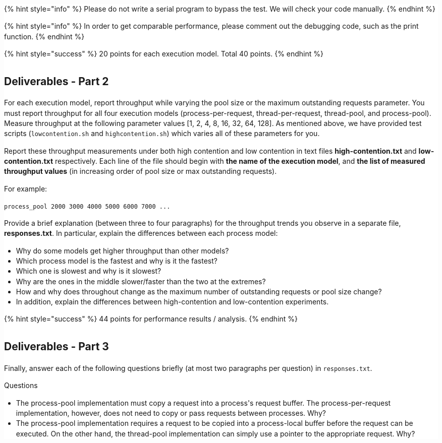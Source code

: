 {% hint style="info" %}
Please do not write a serial program to bypass the test. We will check your code manually.
{% endhint %}

{% hint style="info" %}
In order to get comparable performance, please comment out the debugging code, such as the print function.
{% endhint %}

{% hint style="success" %}
20 points for each execution model. Total 40 points.
{% endhint %}

## Deliverables - Part 2

For each execution model, report throughput while varying the pool size or the maximum outstanding requests parameter. You must report throughput for all four execution models \(process-per-request, thread-per-request, thread-pool, and process-pool\). Measure throughput at the following parameter values \[1, 2, 4, 8, 16, 32, 64, 128\]. As mentioned above, we have provided test scripts \(`lowcontention.sh` and `highcontention.sh`\) which varies all of these parameters for you.

Report these throughput measurements under both high contention and low contention in text files **high-contention.txt** and **low-contention.txt** respectively. Each line of the file should begin with **the name of the execution model**, and **the list of measured throughput values** \(in increasing order of pool size or max outstanding requests\). 

For example:

```text
process_pool 2000 3000 4000 5000 6000 7000 ...
```

Provide a brief explanation \(between three to four paragraphs\) for the throughput trends you observe in a separate file, **responses.txt**. In particular, explain the differences between each process model:

* Why do some models get higher throughput than other models? 
* Which process model is the fastest and why is it the fastest? 
* Which one is slowest and why is it slowest? 
* Why are the ones in the middle slower/faster than the two at the extremes? 
* How and why does throughout change as the maximum number of outstanding requests or pool size change? 
* In addition, explain the differences between high-contention and low-contention experiments.

{% hint style="success" %}
44 points for performance results / analysis.
{% endhint %}

## Deliverables - Part 3

Finally, answer each of the following questions briefly \(at most two paragraphs per question\) in `responses.txt`.

Questions

* The process-pool implementation must copy a request into a process's request buffer. The process-per-request implementation, however, does not need to copy or pass requests between processes. Why?
* The process-pool implementation requires a request to be copied into a process-local buffer before the request can be executed. On the other hand, the thread-pool implementation can simply use a pointer to the appropriate request. Why?
